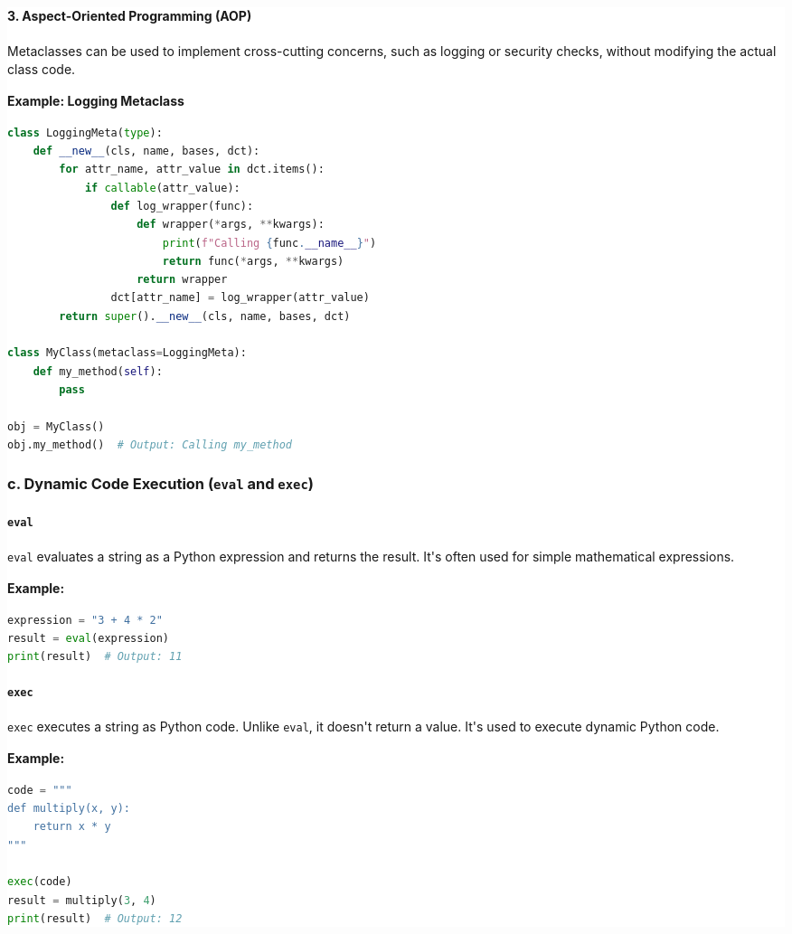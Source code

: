 #### 3. **Aspect-Oriented Programming (AOP)**
Metaclasses can be used to implement cross-cutting concerns, such as logging or security checks, without modifying the actual class code.

**Example: Logging Metaclass**
```python
class LoggingMeta(type):
    def __new__(cls, name, bases, dct):
        for attr_name, attr_value in dct.items():
            if callable(attr_value):
                def log_wrapper(func):
                    def wrapper(*args, **kwargs):
                        print(f"Calling {func.__name__}")
                        return func(*args, **kwargs)
                    return wrapper
                dct[attr_name] = log_wrapper(attr_value)
        return super().__new__(cls, name, bases, dct)

class MyClass(metaclass=LoggingMeta):
    def my_method(self):
        pass

obj = MyClass()
obj.my_method()  # Output: Calling my_method
```


### c. **Dynamic Code Execution (`eval` and `exec`)**

#### `eval`
`eval` evaluates a string as a Python expression and returns the result. It's often used for simple mathematical expressions.

**Example:**
```python
expression = "3 + 4 * 2"
result = eval(expression)
print(result)  # Output: 11
```

#### `exec`
`exec` executes a string as Python code. Unlike `eval`, it doesn't return a value. It's used to execute dynamic Python code.

**Example:**
```python
code = """
def multiply(x, y):
    return x * y
"""

exec(code)
result = multiply(3, 4)
print(result)  # Output: 12
```
